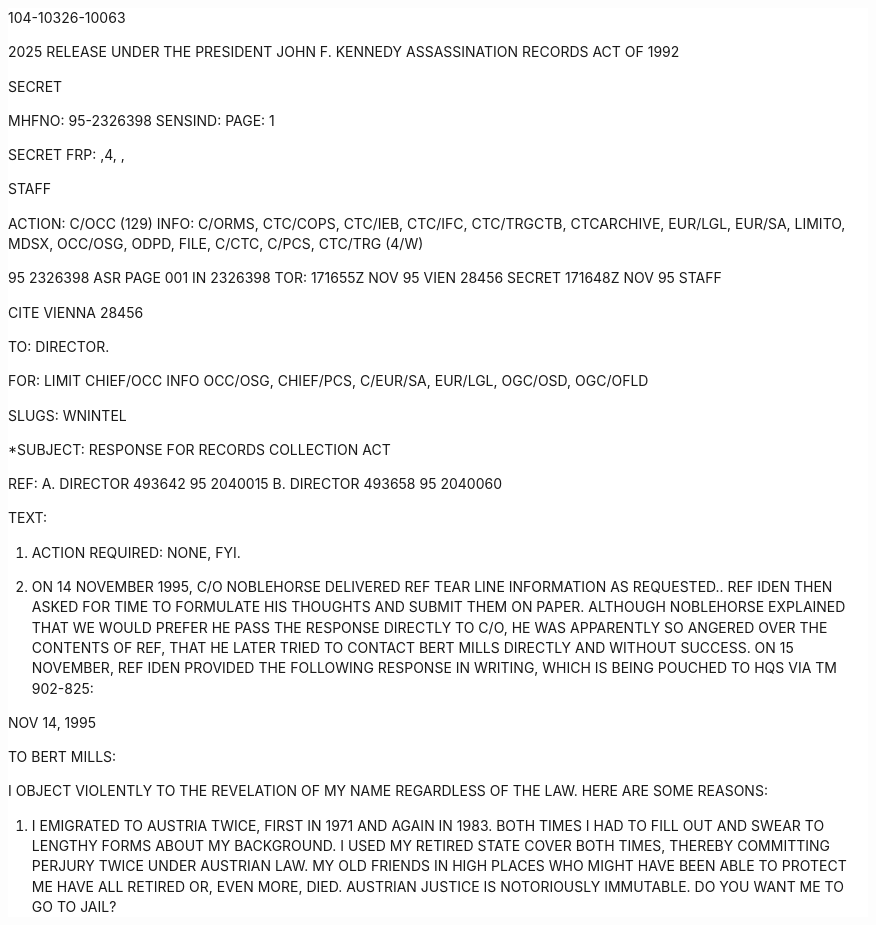 104-10326-10063

2025 RELEASE UNDER THE PRESIDENT JOHN F. KENNEDY ASSASSINATION RECORDS ACT OF 1992

SECRET

MHFNO: 95-2326398 SENSIND: PAGE: 1

SECRET FRP: ,4, ,

STAFF

ACTION: C/OCC (129) INFO: C/ORMS, CTC/COPS, CTC/IEB, CTC/IFC, CTC/TRGCTB,
CTCARCHIVE, EUR/LGL, EUR/SA, LIMITO, MDSX, OCC/OSG, ODPD, FILE, C/CTC,
C/PCS, CTC/TRG (4/W)

95 2326398 ASR PAGE 001 IN 2326398
TOR: 171655Z NOV 95 VIEN 28456
SECRET 171648Z NOV 95 STAFF

CITE VIΕΝΝΑ 28456

TO: DIRECTOR.

FOR: LIMIT CHIEF/OCC INFO OCC/OSG, CHIEF/PCS, C/EUR/SA, EUR/LGL,
OGC/OSD, OGC/OFLD

SLUGS: WNINTEL

*SUBJECT: RESPONSE FOR RECORDS COLLECTION ACT

REF: A. DIRECTOR 493642 95 2040015
B. DIRECTOR 493658 95 2040060

TEXT:

1. ACTION REQUIRED: NONE, FYI.

2. ON 14 NOVEMBER 1995, C/O NOBLEHORSE DELIVERED REF TEAR LINE
INFORMATION AS REQUESTED.. REF IDEN THEN ASKED FOR TIME TO FORMULATE
HIS THOUGHTS AND SUBMIT THEM ON PAPER. ALTHOUGH NOBLEHORSE
EXPLAINED THAT WE WOULD PREFER HE PASS THE RESPONSE DIRECTLY TO C/O,
HE WAS APPARENTLY SO ANGERED OVER THE CONTENTS OF REF, THAT HE LATER
TRIED TO CONTACT BERT MILLS DIRECTLY AND WITHOUT SUCCESS. ON 15
NOVEMBER, REF IDEN PROVIDED THE FOLLOWING RESPONSE IN WRITING, WHICH
IS BEING POUCHED TO HQS VIA TM 902-825:

NOV 14, 1995

TO BERT MILLS:

I OBJECT VIOLENTLY TO THE REVELATION OF MY NAME REGARDLESS OF
THE LAW. HERE ARE SOME REASONS:

1. I EMIGRATED TO AUSTRIA TWICE, FIRST IN 1971 AND AGAIN IN 1983.
BOTH TIMES I HAD TO FILL OUT AND SWEAR TO LENGTHY FORMS ABOUT MY
BACKGROUND. I USED MY RETIRED STATE COVER BOTH TIMES, THEREBY
COMMITTING PERJURY TWICE UNDER AUSTRIAN LAW. MY OLD FRIENDS IN HIGH
PLACES WHO MIGHT HAVE BEEN ABLE TO PROTECT ME HAVE ALL RETIRED OR,
EVEN MORE, DIED. AUSTRIAN JUSTICE IS NOTORIOUSLY IMMUTABLE. DO YOU
WANT ME TO GO TO JAIL?
